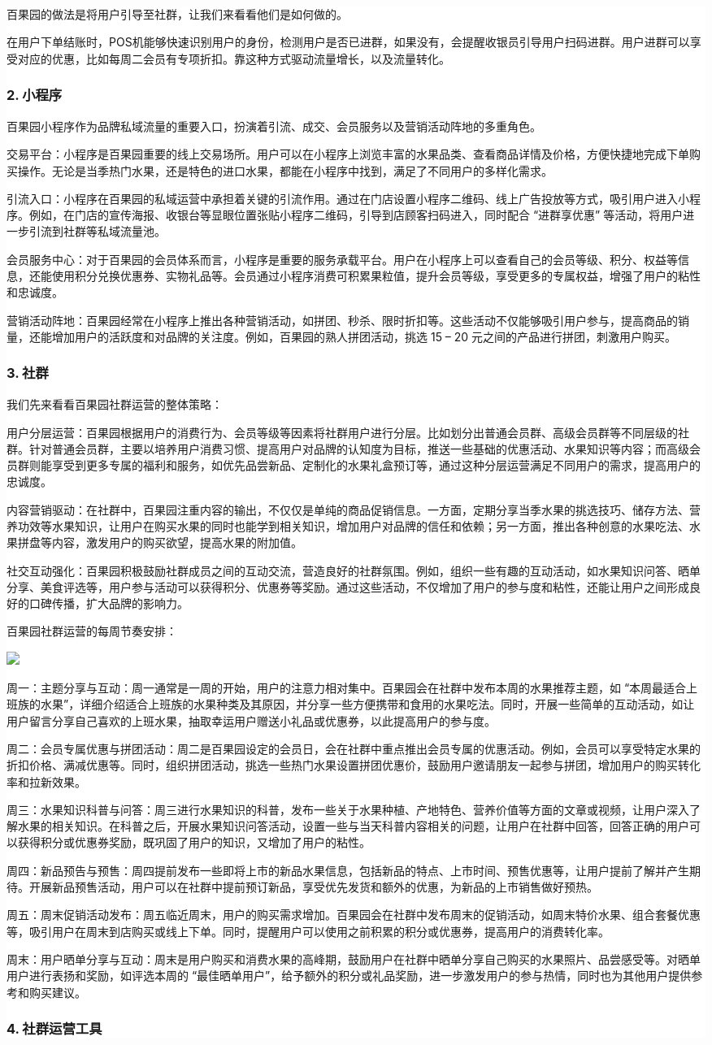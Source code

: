 百果园的做法是将用户引导至社群，让我们来看看他们是如何做的。

在用户下单结账时，POS机能够快速识别用户的身份，检测用户是否已进群，如果没有，会提醒收银员引导用户扫码进群。用户进群可以享受对应的优惠，比如每周二会员有专项折扣。靠这种方式驱动流量增长，以及流量转化。

### 2\. 小程序

百果园小程序作为品牌私域流量的重要入口，扮演着引流、成交、会员服务以及营销活动阵地的多重角色。

交易平台：小程序是百果园重要的线上交易场所。用户可以在小程序上浏览丰富的水果品类、查看商品详情及价格，方便快捷地完成下单购买操作。无论是当季热门水果，还是特色的进口水果，都能在小程序中找到，满足了不同用户的多样化需求。

引流入口：小程序在百果园的私域运营中承担着关键的引流作用。通过在门店设置小程序二维码、线上广告投放等方式，吸引用户进入小程序。例如，在门店的宣传海报、收银台等显眼位置张贴小程序二维码，引导到店顾客扫码进入，同时配合 “进群享优惠” 等活动，将用户进一步引流到社群等私域流量池。

会员服务中心：对于百果园的会员体系而言，小程序是重要的服务承载平台。用户在小程序上可以查看自己的会员等级、积分、权益等信息，还能使用积分兑换优惠券、实物礼品等。会员通过小程序消费可积累果粒值，提升会员等级，享受更多的专属权益，增强了用户的粘性和忠诚度。

营销活动阵地：百果园经常在小程序上推出各种营销活动，如拼团、秒杀、限时折扣等。这些活动不仅能够吸引用户参与，提高商品的销量，还能增加用户的活跃度和对品牌的关注度。例如，百果园的熟人拼团活动，挑选 15 – 20 元之间的产品进行拼团，刺激用户购买。

### 3\. 社群

我们先来看看百果园社群运营的整体策略：

用户分层运营：百果园根据用户的消费行为、会员等级等因素将社群用户进行分层。比如划分出普通会员群、高级会员群等不同层级的社群。针对普通会员群，主要以培养用户消费习惯、提高用户对品牌的认知度为目标，推送一些基础的优惠活动、水果知识等内容；而高级会员群则能享受到更多专属的福利和服务，如优先品尝新品、定制化的水果礼盒预订等，通过这种分层运营满足不同用户的需求，提高用户的忠诚度。

内容营销驱动：在社群中，百果园注重内容的输出，不仅仅是单纯的商品促销信息。一方面，定期分享当季水果的挑选技巧、储存方法、营养功效等水果知识，让用户在购买水果的同时也能学到相关知识，增加用户对品牌的信任和依赖；另一方面，推出各种创意的水果吃法、水果拼盘等内容，激发用户的购买欲望，提高水果的附加值。

社交互动强化：百果园积极鼓励社群成员之间的互动交流，营造良好的社群氛围。例如，组织一些有趣的互动活动，如水果知识问答、晒单分享、美食评选等，用户参与活动可以获得积分、优惠券等奖励。通过这些活动，不仅增加了用户的参与度和粘性，还能让用户之间形成良好的口碑传播，扩大品牌的影响力。

百果园社群运营的每周节奏安排：

![](https://image.woshipm.com/wp-files/2025/04/S8LhcgLufDrK07lagpmk.png)

周一：主题分享与互动：周一通常是一周的开始，用户的注意力相对集中。百果园会在社群中发布本周的水果推荐主题，如 “本周最适合上班族的水果”，详细介绍适合上班族的水果种类及其原因，并分享一些方便携带和食用的水果吃法。同时，开展一些简单的互动活动，如让用户留言分享自己喜欢的上班水果，抽取幸运用户赠送小礼品或优惠券，以此提高用户的参与度。

周二：会员专属优惠与拼团活动：周二是百果园设定的会员日，会在社群中重点推出会员专属的优惠活动。例如，会员可以享受特定水果的折扣价格、满减优惠等。同时，组织拼团活动，挑选一些热门水果设置拼团优惠价，鼓励用户邀请朋友一起参与拼团，增加用户的购买转化率和拉新效果。

周三：水果知识科普与问答：周三进行水果知识的科普，发布一些关于水果种植、产地特色、营养价值等方面的文章或视频，让用户深入了解水果的相关知识。在科普之后，开展水果知识问答活动，设置一些与当天科普内容相关的问题，让用户在社群中回答，回答正确的用户可以获得积分或优惠券奖励，既巩固了用户的知识，又增加了用户的粘性。

周四：新品预告与预售：周四提前发布一些即将上市的新品水果信息，包括新品的特点、上市时间、预售优惠等，让用户提前了解并产生期待。开展新品预售活动，用户可以在社群中提前预订新品，享受优先发货和额外的优惠，为新品的上市销售做好预热。

周五：周末促销活动发布：周五临近周末，用户的购买需求增加。百果园会在社群中发布周末的促销活动，如周末特价水果、组合套餐优惠等，吸引用户在周末到店购买或线上下单。同时，提醒用户可以使用之前积累的积分或优惠券，提高用户的消费转化率。

周末：用户晒单分享与互动：周末是用户购买和消费水果的高峰期，鼓励用户在社群中晒单分享自己购买的水果照片、品尝感受等。对晒单用户进行表扬和奖励，如评选本周的 “最佳晒单用户”，给予额外的积分或礼品奖励，进一步激发用户的参与热情，同时也为其他用户提供参考和购买建议。

### 4\. 社群运营工具
